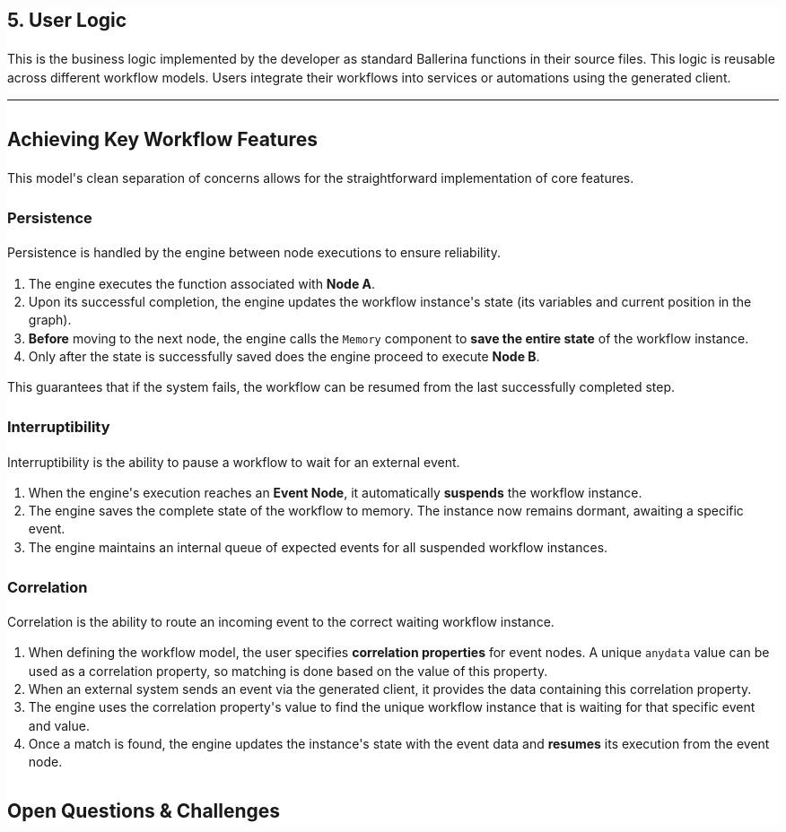 ## 5\. User Logic

This is the business logic implemented by the developer as standard Ballerina functions in their source files. This logic is reusable across different workflow models. Users integrate their workflows into services or automations using the generated client.

-----

## Achieving Key Workflow Features

This model's clean separation of concerns allows for the straightforward implementation of core features.

### Persistence

Persistence is handled by the engine between node executions to ensure reliability.

1.  The engine executes the function associated with **Node A**.
2.  Upon its successful completion, the engine updates the workflow instance's state (its variables and current position in the graph).
3.  **Before** moving to the next node, the engine calls the `Memory` component to **save the entire state** of the workflow instance.
4.  Only after the state is successfully saved does the engine proceed to execute **Node B**.

This guarantees that if the system fails, the workflow can be resumed from the last successfully completed step.

### Interruptibility

Interruptibility is the ability to pause a workflow to wait for an external event.

1.  When the engine's execution reaches an **Event Node**, it automatically **suspends** the workflow instance.
2.  The engine saves the complete state of the workflow to memory. The instance now remains dormant, awaiting a specific event.
3.  The engine maintains an internal queue of expected events for all suspended workflow instances.

### Correlation

Correlation is the ability to route an incoming event to the correct waiting workflow instance.

1.  When defining the workflow model, the user specifies **correlation properties** for event nodes. A unique `anydata` value can be used as a correlation property, so matching is done based on the value of this property.
2.  When an external system sends an event via the generated client, it provides the data containing this correlation property.
3.  The engine uses the correlation property's value to find the unique workflow instance that is waiting for that specific event and value.
4.  Once a match is found, the engine updates the instance's state with the event data and **resumes** its execution from the event node.


## Open Questions & Challenges

